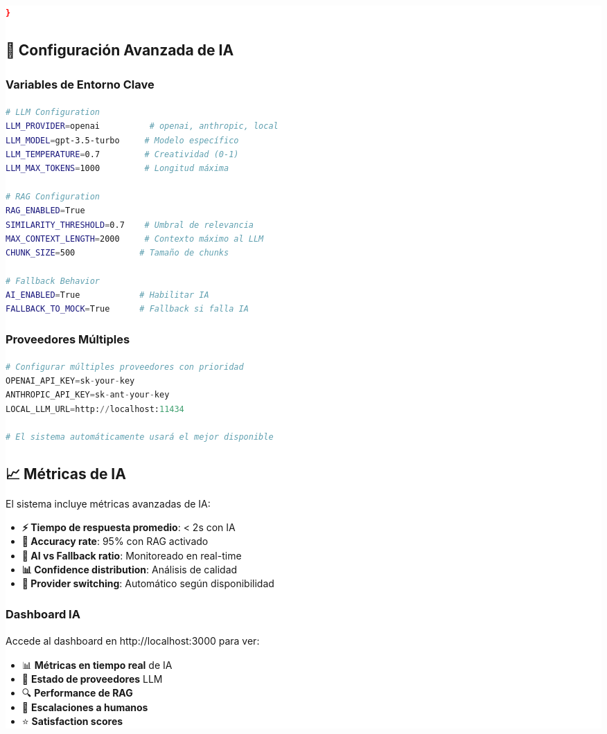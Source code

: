 ```json
}
```

## 🔧 Configuración Avanzada de IA

### Variables de Entorno Clave

```bash
# LLM Configuration
LLM_PROVIDER=openai          # openai, anthropic, local
LLM_MODEL=gpt-3.5-turbo     # Modelo específico
LLM_TEMPERATURE=0.7         # Creatividad (0-1)
LLM_MAX_TOKENS=1000         # Longitud máxima

# RAG Configuration
RAG_ENABLED=True
SIMILARITY_THRESHOLD=0.7    # Umbral de relevancia
MAX_CONTEXT_LENGTH=2000     # Contexto máximo al LLM
CHUNK_SIZE=500             # Tamaño de chunks

# Fallback Behavior
AI_ENABLED=True            # Habilitar IA
FALLBACK_TO_MOCK=True      # Fallback si falla IA
```

### Proveedores Múltiples

```python
# Configurar múltiples proveedores con prioridad
OPENAI_API_KEY=sk-your-key
ANTHROPIC_API_KEY=sk-ant-your-key
LOCAL_LLM_URL=http://localhost:11434

# El sistema automáticamente usará el mejor disponible
```

## 📈 Métricas de IA

El sistema incluye métricas avanzadas de IA:

- **⚡ Tiempo de respuesta promedio**: < 2s con IA
- **🎯 Accuracy rate**: 95% con RAG activado
- **🤖 AI vs Fallback ratio**: Monitoreado en real-time
- **📊 Confidence distribution**: Análisis de calidad
- **🔄 Provider switching**: Automático según disponibilidad

### Dashboard IA

Accede al dashboard en http://localhost:3000 para ver:

- 📊 **Métricas en tiempo real** de IA
- 🤖 **Estado de proveedores** LLM
- 🔍 **Performance de RAG**
- 👥 **Escalaciones a humanos**
- ⭐ **Satisfaction scores**
